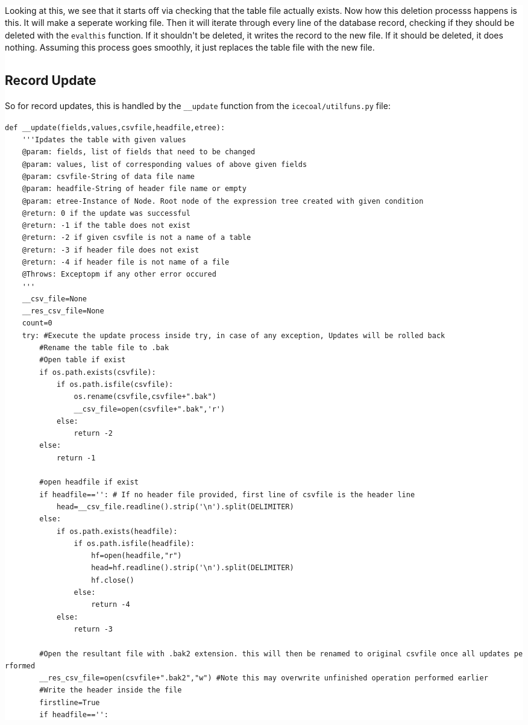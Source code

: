 Looking at this, we see that it starts off via checking that the table file actually exists. Now how this deletion processs happens is this. It will make a seperate working file. Then it will iterate through every line of the database record, checking if they should be deleted with the `evalthis` function. If it shouldn't be deleted, it writes the record to the new file. If it should be deleted, it does nothing. Assuming this process goes smoothly, it just replaces the table file with the new file.

## Record Update

So for record updates, this is handled by the `__update` function from the `icecoal/utilfuns.py` file:

```
def __update(fields,values,csvfile,headfile,etree):
    '''Ipdates the table with given values
    @param: fields, list of fields that need to be changed
    @param: values, list of corresponding values of above given fields
    @param: csvfile-String of data file name
    @param: headfile-String of header file name or empty
    @param: etree-Instance of Node. Root node of the expression tree created with given condition
    @return: 0 if the update was successful
    @return: -1 if the table does not exist
    @return: -2 if given csvfile is not a name of a table
    @return: -3 if header file does not exist
    @return: -4 if header file is not name of a file
    @Throws: Exceptopm if any other error occured
    '''
    __csv_file=None
    __res_csv_file=None
    count=0
    try: #Execute the update process inside try, in case of any exception, Updates will be rolled back
        #Rename the table file to .bak
        #Open table if exist
        if os.path.exists(csvfile):
            if os.path.isfile(csvfile):
                os.rename(csvfile,csvfile+".bak")
                __csv_file=open(csvfile+".bak",'r')
            else:
                return -2
        else:
            return -1

        #open headfile if exist
        if headfile=='': # If no header file provided, first line of csvfile is the header line
            head=__csv_file.readline().strip('\n').split(DELIMITER)
        else:
            if os.path.exists(headfile):
                if os.path.isfile(headfile):
                    hf=open(headfile,"r")
                    head=hf.readline().strip('\n').split(DELIMITER)
                    hf.close()
                else:
                    return -4
            else:
                return -3
                
        #Open the resultant file with .bak2 extension. this will then be renamed to original csvfile once all updates performed
        __res_csv_file=open(csvfile+".bak2","w") #Note this may overwrite unfinished operation performed earlier
        #Write the header inside the file
        firstline=True
        if headfile=='':
```